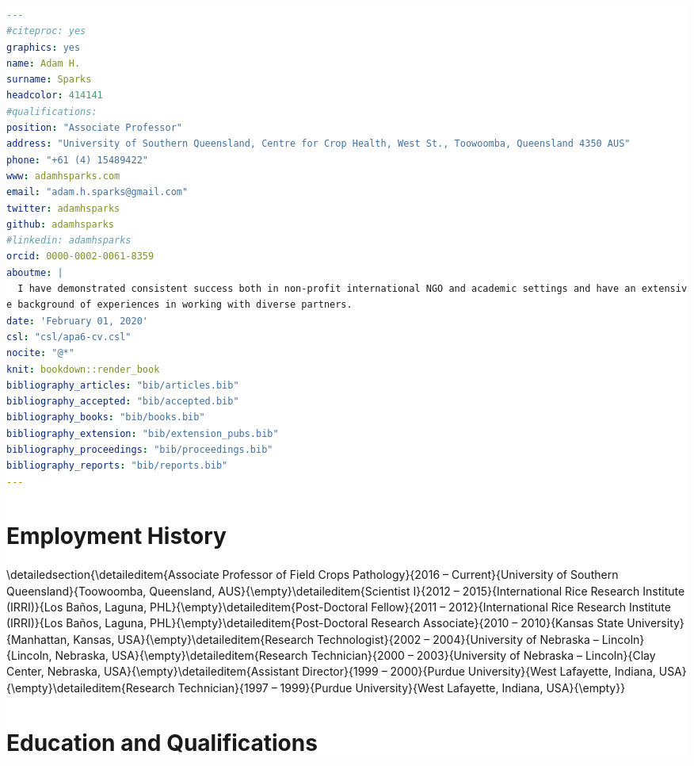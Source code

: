 ```yaml
---
#citeproc: yes
graphics: yes
name: Adam H.
surname: Sparks
headcolor: 414141
#qualifications: 
position: "Associate Professor"
address: "University of Southern Queensland, Centre for Crop Health, West St., Toowoomba, Queensland 4350 AUS"
phone: "+61 (4) 15489422"
www: adamhsparks.com
email: "adam.h.sparks@gmail.com"
twitter: adamhsparks
github: adamhsparks
#linkedin: adamhsparks
orcid: 0000-0002-0061-8359
aboutme: |
  I have demonstrated consistent success both in non-profit international NGO and academic settings and have an extensive background of experiences in working with diverse partners.
date: 'February 01, 2020'
csl: "csl/apa6-cv.csl"
nocite: "@*"
knit: bookdown::render_book
bibliography_articles: "bib/articles.bib"
bibliography_accepted: "bib/accepted.bib"
bibliography_books: "bib/books.bib"
bibliography_extension: "bib/extension_pubs.bib"
bibliography_proceedings: "bib/proceedings.bib"
bibliography_reports: "bib/reports.bib"
---
```




# Employment History

\detailedsection{\detaileditem{Associate Professor of Field Crops Pathology}{2016 – Current}{University of Southern Queensland}{Toowoomba, Queensland, AUS}{\empty}\detaileditem{Scientist I}{2012 – 2015}{International Rice Research Institute (IRRI)}{Los Baños, Laguna, PHL}{\empty}\detaileditem{Post-Doctoral Fellow}{2011 – 2012}{International Rice Research Institute (IRRI)}{Los Baños, Laguna, PHL}{\empty}\detaileditem{Post-Doctoral Research Associate}{2010 – 2010}{Kansas State University}{Manhattan, Kansas, USA}{\empty}\detaileditem{Research Technologist}{2002 – 2004}{University of Nebraska – Lincoln}{Lincoln, Nebraska, USA}{\empty}\detaileditem{Research Technician}{2000 – 2003}{University of Nebraska – Lincoln}{Clay Center, Nebraska, USA}{\empty}\detaileditem{Assistant Director}{1999 – 2000}{Purdue University}{West Lafayette, Indiana, USA}{\empty}\detaileditem{Research Technician}{1997 – 1999}{Purdue University}{West Lafayette, Indiana, USA}{\empty}}

# Education and Qualifications
